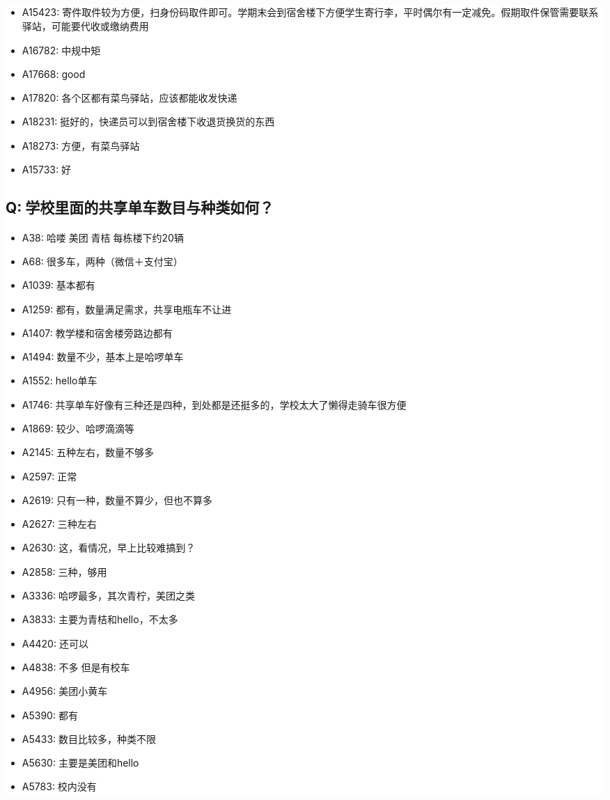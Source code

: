 - A15423: 寄件取件较为方便，扫身份码取件即可。学期末会到宿舍楼下方便学生寄行李，平时偶尔有一定减免。假期取件保管需要联系驿站，可能要代收或缴纳费用

- A16782: 中规中矩

- A17668: good

- A17820: 各个区都有菜鸟驿站，应该都能收发快递

- A18231: 挺好的，快递员可以到宿舍楼下收退货换货的东西

- A18273: 方便，有菜鸟驿站

- A15733: 好

## Q: 学校里面的共享单车数目与种类如何？

- A38: 哈喽 美团 青桔 每栋楼下约20辆

- A68: 很多车，两种（微信＋支付宝）

- A1039: 基本都有

- A1259: 都有，数量满足需求，共享电瓶车不让进

- A1407: 教学楼和宿舍楼旁路边都有

- A1494: 数量不少，基本上是哈啰单车

- A1552: hello单车

- A1746: 共享单车好像有三种还是四种，到处都是还挺多的，学校太大了懒得走骑车很方便

- A1869: 较少、哈啰滴滴等

- A2145: 五种左右，数量不够多

- A2597: 正常

- A2619: 只有一种，数量不算少，但也不算多

- A2627: 三种左右

- A2630: 这，看情况，早上比较难搞到？

- A2858: 三种，够用

- A3336: 哈啰最多，其次青柠，美团之类

- A3833: 主要为青桔和hello，不太多

- A4420: 还可以

- A4838: 不多 但是有校车

- A4956: 美团小黄车

- A5390: 都有

- A5433: 数目比较多，种类不限

- A5630: 主要是美团和hello

- A5783: 校内没有
